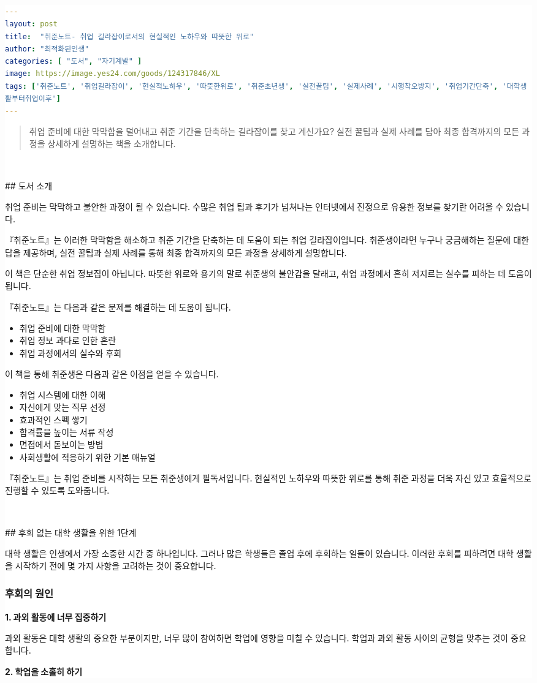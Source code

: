 ```yaml
---
layout: post
title:  "취준노트- 취업 길라잡이로서의 현실적인 노하우와 따뜻한 위로"
author: "최적화된인생"
categories: [ "도서", "자기계발" ]
image: https://image.yes24.com/goods/124317846/XL
tags: ['취준노트', '취업길라잡이', '현실적노하우', '따뜻한위로', '취준초년생', '실전꿀팁', '실제사례', '시행착오방지', '취업기간단축', '대학생활부터취업이후']
---
```

> 취업 준비에 대한 막막함을 덜어내고 취준 기간을 단축하는 길라잡이를 찾고 계신가요?
실전 꿀팁과 실제 사례를 담아 최종 합격까지의 모든 과정을 상세하게 설명하는 책을 소개합니다.

<p>&nbsp;</p>
## 도서 소개

취업 준비는 막막하고 불안한 과정이 될 수 있습니다. 수많은 취업 팁과 후기가 넘쳐나는 인터넷에서 진정으로 유용한 정보를 찾기란 어려울 수 있습니다.

『취준노트』는 이러한 막막함을 해소하고 취준 기간을 단축하는 데 도움이 되는 취업 길라잡이입니다. 취준생이라면 누구나 궁금해하는 질문에 대한 답을 제공하며, 실전 꿀팁과 실제 사례를 통해 최종 합격까지의 모든 과정을 상세하게 설명합니다.

이 책은 단순한 취업 정보집이 아닙니다. 따뜻한 위로와 용기의 말로 취준생의 불안감을 달래고, 취업 과정에서 흔히 저지르는 실수를 피하는 데 도움이 됩니다.

『취준노트』는 다음과 같은 문제를 해결하는 데 도움이 됩니다.

- 취업 준비에 대한 막막함
- 취업 정보 과다로 인한 혼란
- 취업 과정에서의 실수와 후회

이 책을 통해 취준생은 다음과 같은 이점을 얻을 수 있습니다.

- 취업 시스템에 대한 이해
- 자신에게 맞는 직무 선정
- 효과적인 스펙 쌓기
- 합격률을 높이는 서류 작성
- 면접에서 돋보이는 방법
- 사회생활에 적응하기 위한 기본 매뉴얼

『취준노트』는 취업 준비를 시작하는 모든 취준생에게 필독서입니다. 현실적인 노하우와 따뜻한 위로를 통해 취준 과정을 더욱 자신 있고 효율적으로 진행할 수 있도록 도와줍니다.

<p>&nbsp;</p>
## 후회 없는 대학 생활을 위한 1단계

대학 생활은 인생에서 가장 소중한 시간 중 하나입니다. 그러나 많은 학생들은 졸업 후에 후회하는 일들이 있습니다. 이러한 후회를 피하려면 대학 생활을 시작하기 전에 몇 가지 사항을 고려하는 것이 중요합니다.

### 후회의 원인

**1. 과외 활동에 너무 집중하기**

과외 활동은 대학 생활의 중요한 부분이지만, 너무 많이 참여하면 학업에 영향을 미칠 수 있습니다. 학업과 과외 활동 사이의 균형을 맞추는 것이 중요합니다.

**2. 학업을 소홀히 하기**

